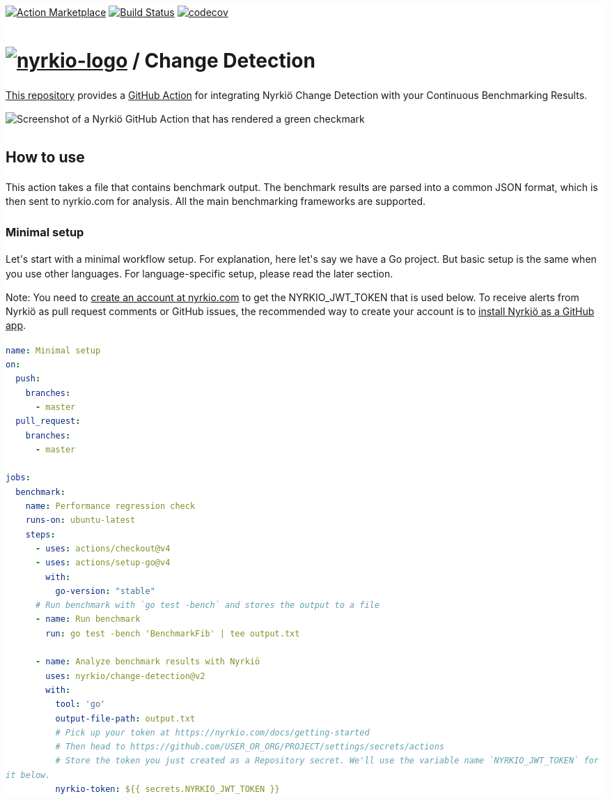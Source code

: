 [![Action Marketplace][release-badge]][marketplace]
[![Build Status][build-badge]][ci]
[![codecov][codecov-badge]][codecov]


[![nyrkio-logo]][product]   / Change Detection
===============================================

[This repository][proj] provides a [GitHub Action][github-action] for integrating Nyrkiö Change
Detection with your Continuous Benchmarking Results.

![Screenshot of a Nyrkiö GitHub Action that has rendered a green checkmark](examples/Nyrkio_GHA.png)


## How to use

This action takes a file that contains benchmark output. The benchmark results are parsed into
a common JSON format, which is then sent to nyrkio.com for analysis. All the main benchmarking
frameworks are supported.

### Minimal setup

Let's start with a minimal workflow setup. For explanation, here let's say we have a Go project. But basic
setup is the same when you use other languages. For language-specific setup, please read the later section.

Note: You need to [create an account at nyrkio.com][nyrkio-getting-started] to get the NYRKIO_JWT_TOKEN
that is used below. To receive alerts from Nyrkiö as pull request comments or GitHub issues, the
recommended way to create your account is to [install Nyrkiö as a GitHub app][nyrkio-install-app].

```yaml
name: Minimal setup
on:
  push:
    branches:
      - master
  pull_request:
    branches:
      - master

jobs:
  benchmark:
    name: Performance regression check
    runs-on: ubuntu-latest
    steps:
      - uses: actions/checkout@v4
      - uses: actions/setup-go@v4
        with:
          go-version: "stable"
      # Run benchmark with `go test -bench` and stores the output to a file
      - name: Run benchmark
        run: go test -bench 'BenchmarkFib' | tee output.txt

      - name: Analyze benchmark results with Nyrkiö
        uses: nyrkio/change-detection@v2
        with:
          tool: 'go'
          output-file-path: output.txt
          # Pick up your token at https://nyrkio.com/docs/getting-started
          # Then head to https://github.com/USER_OR_ORG/PROJECT/settings/secrets/actions
          # Store the token you just created as a Repository secret. We'll use the variable name `NYRKIO_JWT_TOKEN` for it below.
          nyrkio-token: ${{ secrets.NYRKIO_JWT_TOKEN }}
```


[build-badge]: https://github.com/nyrkio/change-detection/actions/workflows/ci.yml/badge.svg
[ci]: https://github.com/nyrkio/change-detection/actions?query=workflow%3ACI
[codecov-badge]: https://codecov.io/gh/nyrkio/change-detection/branch/master/graph/badge.svg
[codecov]: https://app.codecov.io/gh/nyrkio/change-detection
[release-badge]: https://img.shields.io/github/v/release/nyrkio/change-detection.svg
[marketplace]: https://github.com/marketplace/actions/nyrkio-change-detection
[proj]: https://github.com/nyrkio/change-detection
[upstream-proj]: https://github.com/benchmark-action/github-action-benchmark
[product]: https://nyrkio.com/product
[nyrkio-getting-started]: https://nyrkio.com/docs/getting-started
[nyrkio-logo]: https://nyrkio.com/p/logo/full/BlackRed/NyrkioLogo_Final_Full_BlackRed-200w.png
[nyrkio-footer-graph]: https://nyrkio.com/assets/footer-white-graphic-8R7Ap4-5.png
[nyrkio-json]: https://nyrkio.com/openapi#/default/add_result_api_v0_result__test_name__post
[nyrkio-install-app]: https://github.com/apps/nyrkio/installations/new
[rust-badge]: https://github.com/nyrkio/change-detection/actions/workflows/rust.yml/badge.svg
[go-badge]: https://github.com/nyrkio/change-detection/actions/workflows/go.yml/badge.svg
[benchmarkjs-badge]: https://github.com/nyrkio/change-detection/actions/workflows/benchmarkjs.yml/badge.svg
[pytest-benchmark-badge]: https://github.com/nyrkio/change-detection/actions/workflows/pytest.yml/badge.svg
[cpp-badge]: https://github.com/nyrkio/change-detection/actions/workflows/cpp.yml/badge.svg
[catch2-badge]: https://github.com/nyrkio/change-detection/actions/workflows/catch2.yml/badge.svg
[julia-badge]: https://github.com/nyrkio/change-detection/actions/workflows/julia.yml/badge.svg
[java-badge]: https://github.com/nyrkio/change-detection/actions/workflows/java.yml/badge.svg
[benchmarkdotnet-badge]: https://github.com/nyrkio/change-detection/actions/workflows/benchmarkdotnet.yml/badge.svg
[github-action]: https://github.com/features/actions
[gh-pages]: https://pages.github.com/
[alert-comment-example]: https://github.com/nyrkio/nyrkio/pull/329#issuecomment-2795220275
[rust-workflow-example]: https://github.com/nyrkio/change-detection/actions?query=workflow%3A%22Rust+Example%22
[go-workflow-example]: https://github.com/nyrkio/change-detection/actions?query=workflow%3A%22Go+Example%22
[benchmarkjs-workflow-example]: https://github.com/nyrkio/change-detection/actions?query=workflow%3A%22Benchmark.js+Example%22
[pytest-workflow-example]: https://github.com/nyrkio/change-detection/actions?query=workflow%3A%22Python+Example+with+pytest%22
[cpp-workflow-example]: https://github.com/nyrkio/change-detection/actions?query=workflow%3A%22C%2B%2B+Example%22
[catch2-workflow-example]: https://github.com/nyrkio/change-detection/actions?query=workflow%3A%22Catch2+C%2B%2B+Example%22
[julia-workflow-example]: https://github.com/nyrkio/change-detection/actions?query=workflow%3A%22Julia+Example+with+BenchmarkTools.jl%22
[java-workflow-example]: https://github.com/nyrkio/change-detection/actions?query=workflow%3A%22JMH+Example%22
[benchmarkdotnet-workflow-example]: https://github.com/nyrkio/benchmarkdotet/actions?query=workflow%3A%22Benchmark.Net+Example%22
[minimal-workflow-example]: https://github.com/nyrkio/change-detection/actions?query=workflow%3A%22Example+for+minimal+setup%22
[time-workflow-example]: https://github.com/nyrkio/change-detection/actions/workflows/time.yml
[time-workflow-graphs]: https://nyrkio.com/public/https%3A%2F%2Fgithub.com%2Fnyrkio%2Fchange-detection/master/nyrkio/change-detection/master/time-cli-example
[help-watch-release]: https://docs.github.com/en/github/receiving-notifications-about-activity-on-github/watching-and-unwatching-releases-for-a-repository
[help-github-token]: https://docs.github.com/en/actions/security-guides/automatic-token-authentication
[job-summaries]: https://github.blog/2022-05-09-supercharging-github-actions-with-job-summaries/
[cargo-bench]: https://doc.rust-lang.org/cargo/commands/cargo-bench.html
[benchmarkjs]: https://benchmarkjs.com/
[pytest-benchmark]: https://pypi.org/project/pytest-benchmark/
[pytest]: https://pypi.org/project/pytest/
[google-benchmark]: https://github.com/google/benchmark
[catch2]: https://github.com/catchorg/Catch2
[jmh]: https://openjdk.java.net/projects/code-tools/jmh/
[lighthouse-ci-action]: https://github.com/treosh/lighthouse-ci-action
[lighthouse-ci]: https://github.com/GoogleChrome/lighthouse-ci
[BenchmarkTools.jl]: https://github.com/JuliaCI/BaseBenchmarks.jl
[benchmarkdotnet]: https://benchmarkdotnet.org
[time]: https://man7.org/linux/man-pages/man1/time.1.html